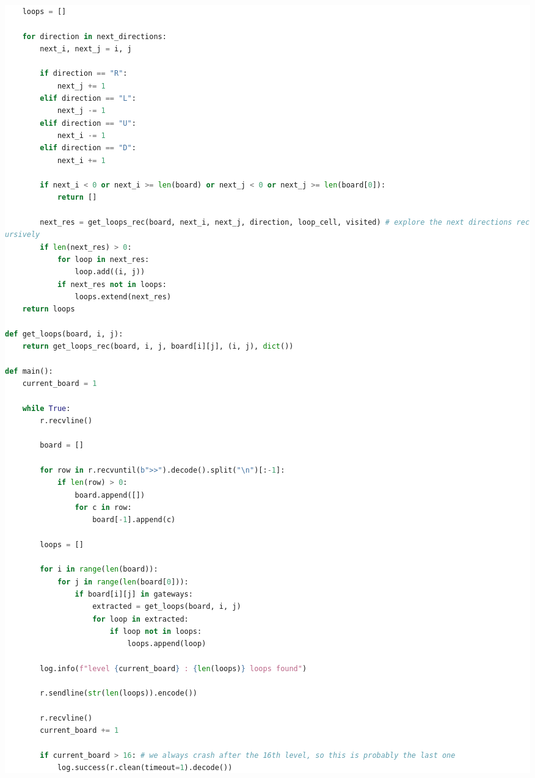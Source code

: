```py
    loops = []

    for direction in next_directions:
        next_i, next_j = i, j

        if direction == "R":
            next_j += 1
        elif direction == "L":
            next_j -= 1
        elif direction == "U":
            next_i -= 1
        elif direction == "D":
            next_i += 1

        if next_i < 0 or next_i >= len(board) or next_j < 0 or next_j >= len(board[0]):
            return []

        next_res = get_loops_rec(board, next_i, next_j, direction, loop_cell, visited) # explore the next directions recursively
        if len(next_res) > 0:
            for loop in next_res:
                loop.add((i, j))
            if next_res not in loops:
                loops.extend(next_res)
    return loops

def get_loops(board, i, j):
    return get_loops_rec(board, i, j, board[i][j], (i, j), dict())

def main():
    current_board = 1

    while True:
        r.recvline()

        board = []

        for row in r.recvuntil(b">>").decode().split("\n")[:-1]:
            if len(row) > 0:
                board.append([])
                for c in row:
                    board[-1].append(c)

        loops = []

        for i in range(len(board)):
            for j in range(len(board[0])):
                if board[i][j] in gateways:
                    extracted = get_loops(board, i, j)
                    for loop in extracted:
                        if loop not in loops:
                            loops.append(loop)

        log.info(f"level {current_board} : {len(loops)} loops found")

        r.sendline(str(len(loops)).encode())

        r.recvline()
        current_board += 1

        if current_board > 16: # we always crash after the 16th level, so this is probably the last one
            log.success(r.clean(timeout=1).decode())
```